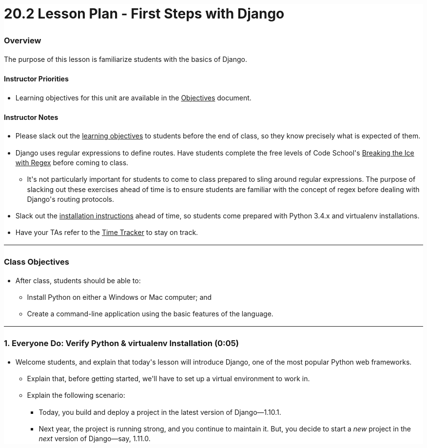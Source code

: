 # 20.2 Lesson Plan - First Steps with Django

### Overview

The purpose of this lesson is familiarize students with the basics of Django.

#### Instructor Priorities

* Learning objectives for this unit are available in the [Objectives](../../Objectives.md) document.

#### Instructor Notes

* Please slack out the [learning objectives](../../Objectives.md) to students before the end of class, so they know precisely what is expected of them.

* Django uses regular expressions to define routes. Have students complete the free levels of Code School's [Breaking the Ice with Regex](https://www.codeschool.com/courses/breaking-the-ice-with-regular-expressions) before coming to class.

  * It's not particularly important for students to come to class prepared to sling around regular expressions. The purpose of slacking out these exercises ahead of time is to ensure students are familiar with the concept of regex before dealing with Django's routing protocols.

* Slack out the [installation instructions](../../../../23-three-languages/1-Class-Content/23.1/InstallationInstructions) ahead of time, so students come prepared with Python 3.4.x and virtualenv installations.

* Have your TAs refer to the [Time Tracker](20.2-TimeTracker.xlsx) to stay on track.

- - -

### Class Objectives

* After class, students should be able to:

  * Install Python on either a Windows or Mac computer; and

  * Create a command-line application using the basic features of the language.

- - -

### 1. Everyone Do: Verify Python & virtualenv Installation  (0:05)

* Welcome students, and explain that today's lesson will introduce Django, one of the most popular Python web frameworks.

  * Explain that, before getting started, we'll have to set up a virtual environment to work in.

  * Explain the following scenario:

    * Today, you build and deploy a project in the latest version of Django—1.10.1.

    * Next year, the project is running strong, and you continue to maintain it. But, you decide to start a _new_ project in the _next_ version of Django—say, 1.11.0.
